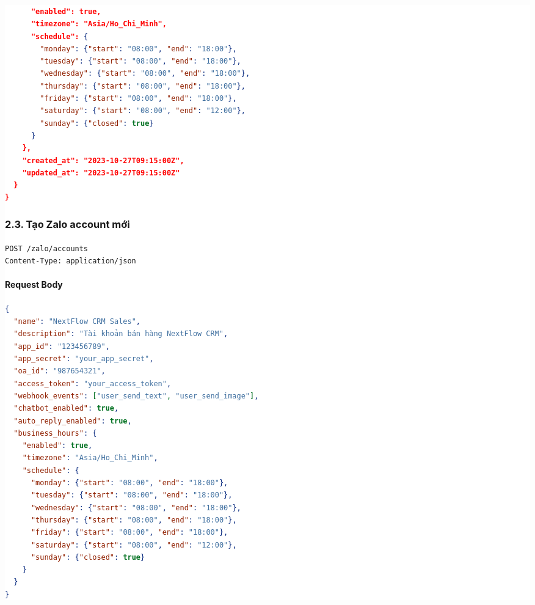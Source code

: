 ```json
      "enabled": true,
      "timezone": "Asia/Ho_Chi_Minh",
      "schedule": {
        "monday": {"start": "08:00", "end": "18:00"},
        "tuesday": {"start": "08:00", "end": "18:00"},
        "wednesday": {"start": "08:00", "end": "18:00"},
        "thursday": {"start": "08:00", "end": "18:00"},
        "friday": {"start": "08:00", "end": "18:00"},
        "saturday": {"start": "08:00", "end": "12:00"},
        "sunday": {"closed": true}
      }
    },
    "created_at": "2023-10-27T09:15:00Z",
    "updated_at": "2023-10-27T09:15:00Z"
  }
}
```

### 2.3. Tạo Zalo account mới

```http
POST /zalo/accounts
Content-Type: application/json
```

#### Request Body

```json
{
  "name": "NextFlow CRM Sales",
  "description": "Tài khoản bán hàng NextFlow CRM",
  "app_id": "123456789",
  "app_secret": "your_app_secret",
  "oa_id": "987654321",
  "access_token": "your_access_token",
  "webhook_events": ["user_send_text", "user_send_image"],
  "chatbot_enabled": true,
  "auto_reply_enabled": true,
  "business_hours": {
    "enabled": true,
    "timezone": "Asia/Ho_Chi_Minh",
    "schedule": {
      "monday": {"start": "08:00", "end": "18:00"},
      "tuesday": {"start": "08:00", "end": "18:00"},
      "wednesday": {"start": "08:00", "end": "18:00"},
      "thursday": {"start": "08:00", "end": "18:00"},
      "friday": {"start": "08:00", "end": "18:00"},
      "saturday": {"start": "08:00", "end": "12:00"},
      "sunday": {"closed": true}
    }
  }
}
```
